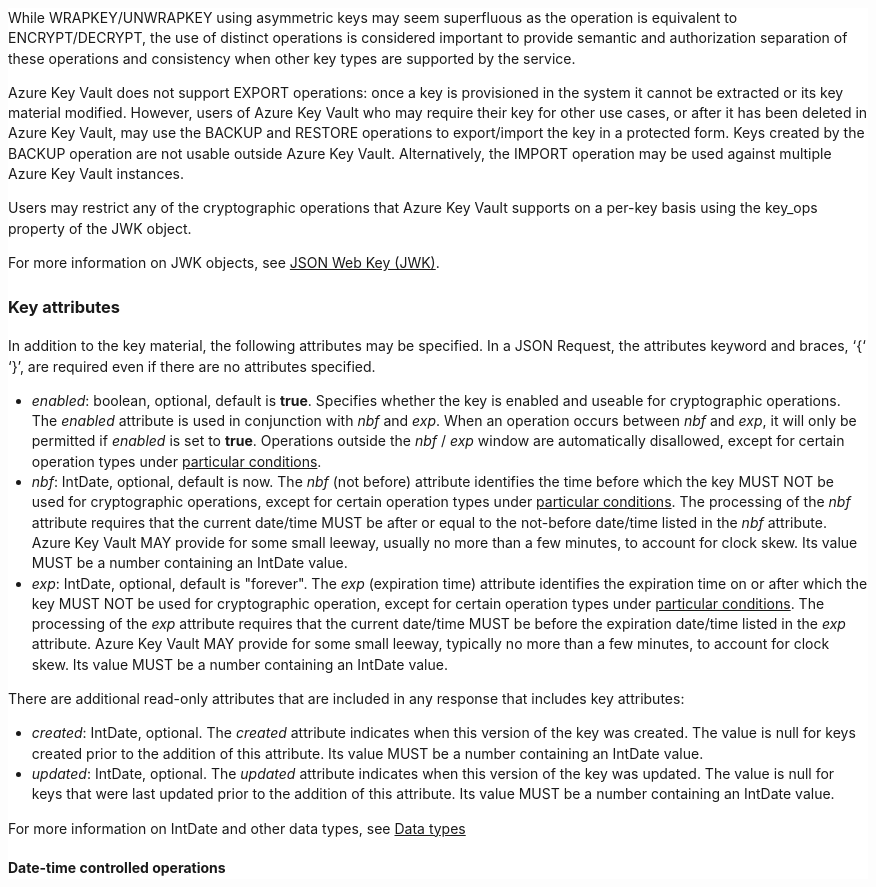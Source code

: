 While WRAPKEY/UNWRAPKEY using asymmetric keys may seem superfluous as the operation is equivalent to ENCRYPT/DECRYPT, the use of distinct operations is considered important to provide semantic and authorization separation of these operations and consistency when other key types are supported by the service.  

Azure Key Vault does not support EXPORT operations: once a key is provisioned in the system it cannot be extracted or its key material modified.  However, users of Azure Key Vault who may require their key for other use cases, or after it has been deleted in Azure Key Vault, may use the BACKUP and RESTORE operations to export/import the key in a protected form. Keys created by the BACKUP operation are not usable outside Azure Key Vault. Alternatively, the IMPORT operation may be used against multiple Azure Key Vault instances.  

Users may restrict any of the cryptographic operations that Azure Key Vault supports on a per-key basis using the key_ops property of the JWK object.  

For more information on JWK objects, see [JSON Web Key (JWK)](http://tools.ietf.org/html/draft-ietf-jose-json-web-key).  

###  Key attributes

In addition to the key material, the following attributes may be specified. In a JSON Request, the attributes keyword and braces, ‘{‘ ‘}’, are required even if there are no attributes specified.  

- *enabled*: boolean, optional, default is **true**. Specifies whether the key is enabled and useable for cryptographic operations. The *enabled* attribute is used in conjunction with *nbf* and *exp*. When an operation occurs between *nbf* and *exp*, it will only be permitted if *enabled* is set to **true**. Operations outside the *nbf* / *exp* window are automatically disallowed, except for certain operation types under [particular conditions](#date-time-controlled-operations).
- *nbf*: IntDate, optional, default is now. The *nbf* (not before) attribute identifies the time before which the key MUST NOT be used for cryptographic operations, except for certain operation types under [particular conditions](#date-time-controlled-operations). The processing of the *nbf* attribute requires that the current date/time MUST be after or equal to the not-before date/time listed in the *nbf* attribute. Azure Key Vault MAY provide for some small leeway, usually no more than a few minutes, to account for clock skew. Its value MUST be a number containing an IntDate value.  
- *exp*: IntDate, optional, default is "forever". The *exp* (expiration time) attribute identifies the expiration time on or after which the key MUST NOT be used for cryptographic operation, except for certain operation types under [particular conditions](#date-time-controlled-operations). The processing of the *exp* attribute requires that the current date/time MUST be before the expiration date/time listed in the *exp* attribute. Azure Key Vault MAY provide for some small leeway, typically no more than a few minutes, to account for clock skew. Its value MUST be a number containing an IntDate value.  

There are additional read-only attributes that are included in any response that includes key attributes:  

- *created*: IntDate, optional. The *created* attribute indicates when this version of the key was created. The value is null for keys created prior to the addition of this attribute. Its value MUST be a number containing an IntDate value.  
- *updated*: IntDate, optional. The *updated* attribute indicates when this version of the key was updated. The value is null for keys that were last updated prior to the addition of this attribute. Its value MUST be a number containing an IntDate value.  

For more information on IntDate and other data types, see [Data types](#data-types)  

#### Date-time controlled operations
